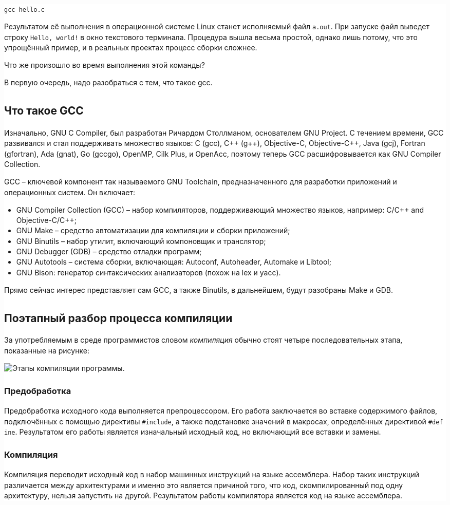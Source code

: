```shell
gcc hello.c
```

Результатом её выполнения в операционной системе Linux станет исполняемый файл `a.out`. При запуске файл выведет строку `Hello, world!` в окно текстового терминала. Процедура вышла весьма простой, однако лишь потому, что это упрощённый пример, и в реальных проектах процесс сборки сложнее.

Что же произошло во время выполнения этой команды?

В первую очередь, надо разобраться с тем, что такое gcc.

## Что такое GCC

Изначально, GNU C Compiler, был разработан Ричардом Столлманом, основателем GNU Project. С течением времени, GCC развивался и стал поддерживать множество языков: C (gcc), C++ (g++), Objective-C, Objective-C++, Java (gcj), Fortran (gfortran), Ada (gnat), Go (gccgo), OpenMP, Cilk Plus, и OpenAcc, поэтому теперь GCC расшифровывается как GNU Compiler Collection.

GCC – ключевой компонент так называемого GNU Toolchain, предназначенного для разработки приложений и операционных систем. Он включает:

  - GNU Compiler Collection (GCC) – набор компиляторов, поддерживающий множество языков, например: C/C++ and Objective-C/C++;
  - GNU Make – средство автоматизации для компиляции и сборки приложений;
  - GNU Binutils – набор утилит, включающий компоновщик и транслятор;
  - GNU Debugger (GDB) – средство отладки программ;
  - GNU Autotools – система сборки, включающая: Autoconf, Autoheader, Automake и Libtool;
  - GNU Bison: генератор синтаксических анализаторов (похож на lex и yacc).

Прямо сейчас интерес представляет сам GCC, а также Binutils, в дальнейшем, будут разобраны Make и GDB.

## Поэтапный разбор процесса компиляции

За употребляемым в среде программистов словом *компиляция* обычно стоят четыре последовательных этапа, показанные на рисунке:

![Этапы компиляции программы.](./pic/pic1.png)

### Предобработка

Предобработка исходного кода выполняется препроцессором. Его работа заключается во вставке содержимого файлов, подключённых с помощью директивы `#include`, а также подстановке значений в макросах, определённых директивой `#define`. Результатом его работы является изначальный исходный код, но включающий все вставки и замены.

### Компиляция

Компиляция переводит исходный код в набор машинных инструкций на языке ассемблера. Набор таких инструкций различается между архитектурами и именно это является причиной того, что код, скомпилированный под одну архитектуру, нельзя запустить на другой. Результатом работы компилятора является код на языке ассемблера.
